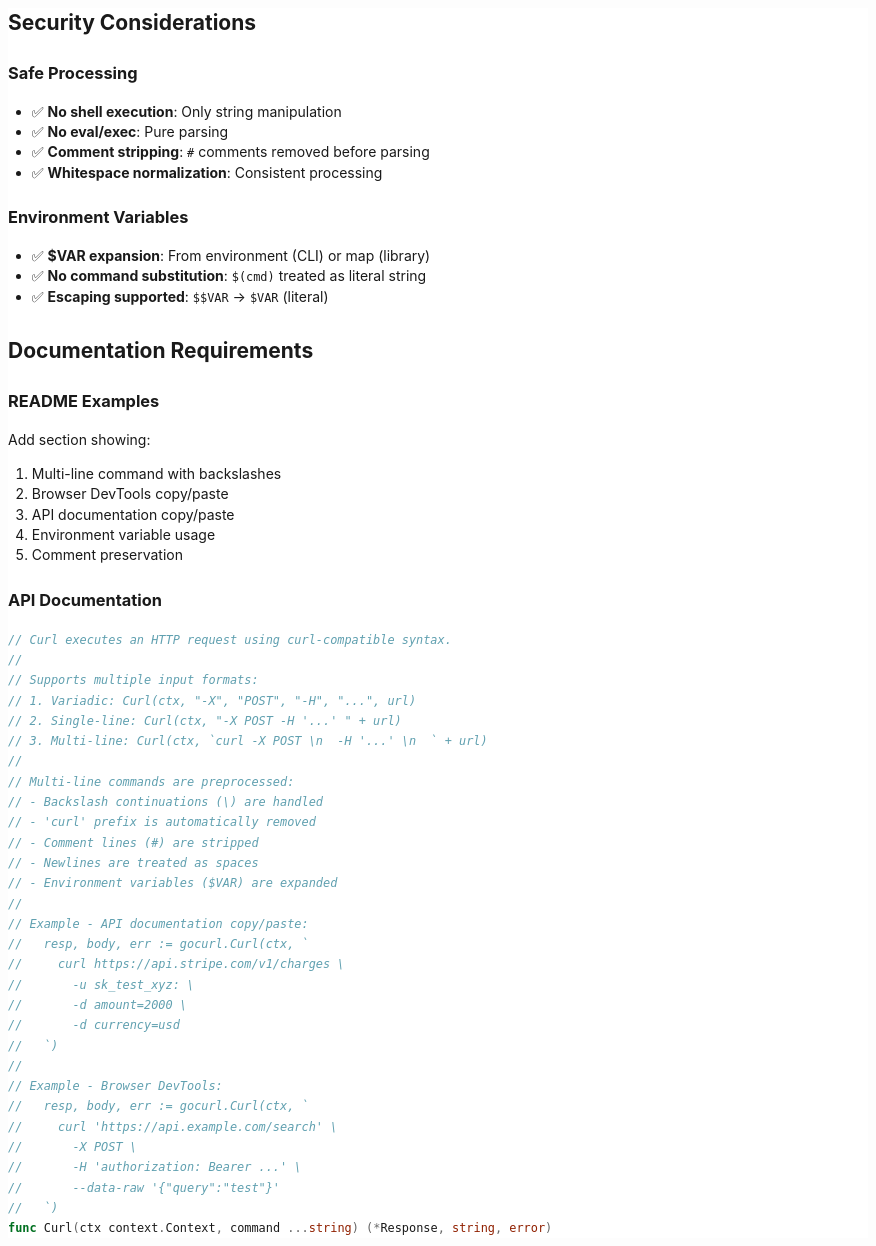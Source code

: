 ## Security Considerations

### Safe Processing

- ✅ **No shell execution**: Only string manipulation
- ✅ **No eval/exec**: Pure parsing
- ✅ **Comment stripping**: `#` comments removed before parsing
- ✅ **Whitespace normalization**: Consistent processing

### Environment Variables

- ✅ **$VAR expansion**: From environment (CLI) or map (library)
- ✅ **No command substitution**: `$(cmd)` treated as literal string
- ✅ **Escaping supported**: `$$VAR` → `$VAR` (literal)

## Documentation Requirements

### README Examples

Add section showing:

1. Multi-line command with backslashes
2. Browser DevTools copy/paste
3. API documentation copy/paste
4. Environment variable usage
5. Comment preservation

### API Documentation

```go
// Curl executes an HTTP request using curl-compatible syntax.
//
// Supports multiple input formats:
// 1. Variadic: Curl(ctx, "-X", "POST", "-H", "...", url)
// 2. Single-line: Curl(ctx, "-X POST -H '...' " + url)
// 3. Multi-line: Curl(ctx, `curl -X POST \n  -H '...' \n  ` + url)
//
// Multi-line commands are preprocessed:
// - Backslash continuations (\) are handled
// - 'curl' prefix is automatically removed
// - Comment lines (#) are stripped
// - Newlines are treated as spaces
// - Environment variables ($VAR) are expanded
//
// Example - API documentation copy/paste:
//   resp, body, err := gocurl.Curl(ctx, `
//     curl https://api.stripe.com/v1/charges \
//       -u sk_test_xyz: \
//       -d amount=2000 \
//       -d currency=usd
//   `)
//
// Example - Browser DevTools:
//   resp, body, err := gocurl.Curl(ctx, `
//     curl 'https://api.example.com/search' \
//       -X POST \
//       -H 'authorization: Bearer ...' \
//       --data-raw '{"query":"test"}'
//   `)
func Curl(ctx context.Context, command ...string) (*Response, string, error)
```
